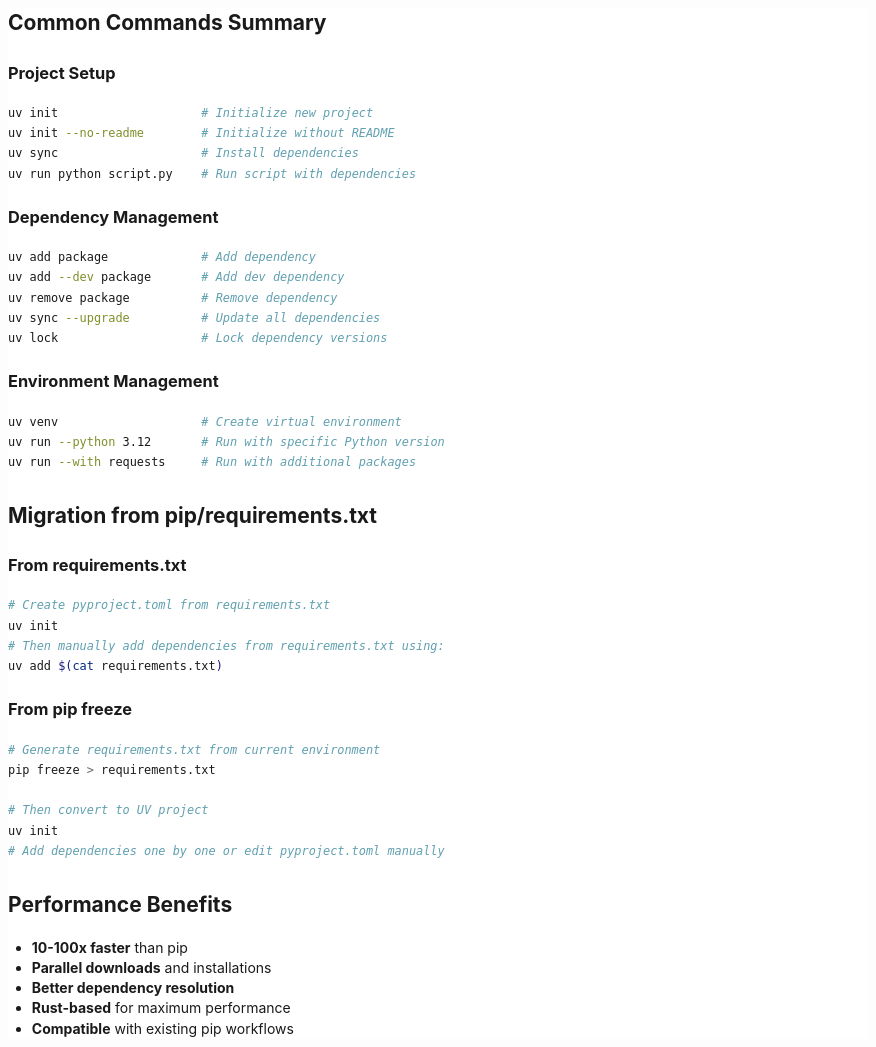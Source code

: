## Common Commands Summary

### Project Setup
```bash
uv init                    # Initialize new project
uv init --no-readme        # Initialize without README
uv sync                    # Install dependencies
uv run python script.py    # Run script with dependencies
```

### Dependency Management
```bash
uv add package             # Add dependency
uv add --dev package       # Add dev dependency
uv remove package          # Remove dependency
uv sync --upgrade          # Update all dependencies
uv lock                    # Lock dependency versions
```

### Environment Management
```bash
uv venv                    # Create virtual environment
uv run --python 3.12       # Run with specific Python version
uv run --with requests     # Run with additional packages
```

## Migration from pip/requirements.txt

### From requirements.txt
```bash
# Create pyproject.toml from requirements.txt
uv init
# Then manually add dependencies from requirements.txt using:
uv add $(cat requirements.txt)
```

### From pip freeze
```bash
# Generate requirements.txt from current environment
pip freeze > requirements.txt

# Then convert to UV project
uv init
# Add dependencies one by one or edit pyproject.toml manually
```

## Performance Benefits

- **10-100x faster** than pip
- **Parallel downloads** and installations
- **Better dependency resolution**
- **Rust-based** for maximum performance
- **Compatible** with existing pip workflows
